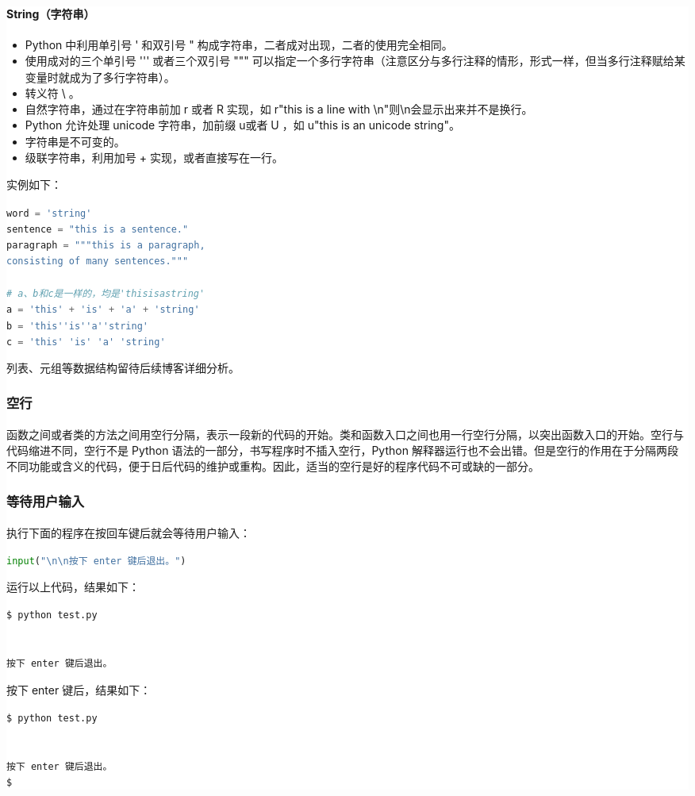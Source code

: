#### String（字符串）

* Python 中利用单引号 ' 和双引号 " 构成字符串，二者成对出现，二者的使用完全相同。
* 使用成对的三个单引号 ''' 或者三个双引号 """ 可以指定一个多行字符串（注意区分与多行注释的情形，形式一样，但当多行注释赋给某变量时就成为了多行字符串）。
* 转义符 \ 。
* 自然字符串，通过在字符串前加 r 或者 R 实现，如 r"this is a line with \n"则\n会显示出来并不是换行。
* Python 允许处理 unicode 字符串，加前缀  u或者 U ，如 u"this is an unicode string"。
* 字符串是不可变的。
* 级联字符串，利用加号 + 实现，或者直接写在一行。

实例如下：

```Python
word = 'string'
sentence = "this is a sentence."
paragraph = """this is a paragraph,
consisting of many sentences."""

# a、b和c是一样的，均是'thisisastring'
a = 'this' + 'is' + 'a' + 'string'
b = 'this''is''a''string'
c = 'this' 'is' 'a' 'string'
```

列表、元组等数据结构留待后续博客详细分析。

### 空行

函数之间或者类的方法之间用空行分隔，表示一段新的代码的开始。类和函数入口之间也用一行空行分隔，以突出函数入口的开始。空行与代码缩进不同，空行不是 Python 语法的一部分，书写程序时不插入空行，Python 解释器运行也不会出错。但是空行的作用在于分隔两段不同功能或含义的代码，便于日后代码的维护或重构。因此，适当的空行是好的程序代码不可或缺的一部分。

### 等待用户输入

执行下面的程序在按回车键后就会等待用户输入：

```Python
input("\n\n按下 enter 键后退出。")
```

运行以上代码，结果如下：

```Shell
$ python test.py


按下 enter 键后退出。
```

按下 enter 键后，结果如下：

```Shell
$ python test.py


按下 enter 键后退出。
$
```
